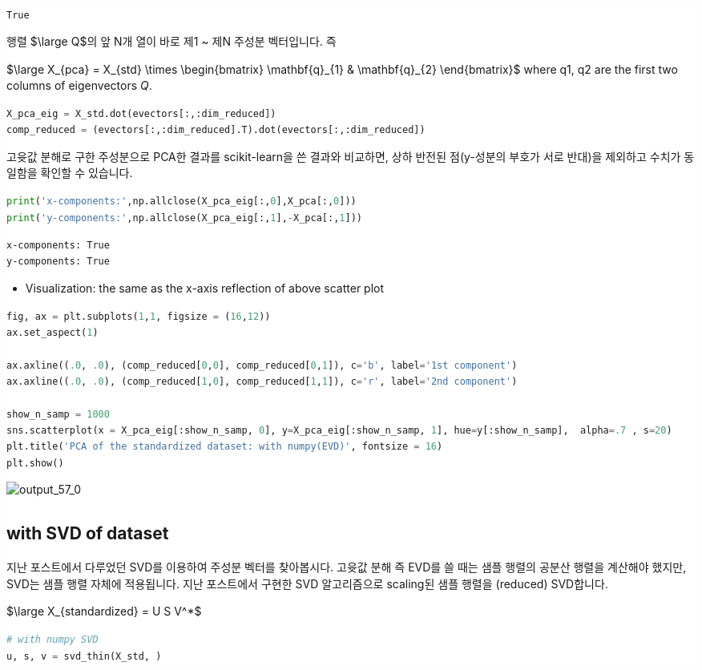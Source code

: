 


    True



행렬 $\large Q$의 앞 N개 열이 바로 제1 ~ 제N 주성분 벡터입니다. 즉

$\large X_{pca} = X_{std} \times \begin{bmatrix} \mathbf{q}_{1} & \mathbf{q}_{2} \end{bmatrix}$ where q1, q2 are the first two columns of eigenvectors $Q$.


```python
X_pca_eig = X_std.dot(evectors[:,:dim_reduced])
comp_reduced = (evectors[:,:dim_reduced].T).dot(evectors[:,:dim_reduced])
```

고윳값 분해로 구한 주성분으로 PCA한 결과를 scikit-learn을 쓴 결과와 비교하면, 상하 반전된 점(y-성분의 부호가 서로 반대)을 제외하고 수치가 동일함을 확인할 수 있습니다.


```python
print('x-components:',np.allclose(X_pca_eig[:,0],X_pca[:,0]))
print('y-components:',np.allclose(X_pca_eig[:,1],-X_pca[:,1]))
```

    x-components: True
    y-components: True
    

* Visualization: the same as the x-axis reflection of above scatter plot


```python
fig, ax = plt.subplots(1,1, figsize = (16,12))
ax.set_aspect(1)

ax.axline((.0, .0), (comp_reduced[0,0], comp_reduced[0,1]), c='b', label='1st component')
ax.axline((.0, .0), (comp_reduced[1,0], comp_reduced[1,1]), c='r', label='2nd component')

show_n_samp = 1000
sns.scatterplot(x = X_pca_eig[:show_n_samp, 0], y=X_pca_eig[:show_n_samp, 1], hue=y[:show_n_samp],  alpha=.7 , s=20)
plt.title('PCA of the standardized dataset: with numpy(EVD)', fontsize = 16)
plt.show()
```


    
![output_57_0](https://user-images.githubusercontent.com/66911578/142753899-a2265984-70ac-4c0b-a15f-f896d087cbb9.png)
    


## with SVD of dataset

지난 포스트에서 다루었던 SVD를 이용하여 주성분 벡터를 찾아봅시다. 고윳값 분해 즉 EVD를 쓸 때는 샘플 행렬의 공분산 행렬을 계산해야 했지만, SVD는 샘플 행렬 자체에 적용됩니다. 지난 포스트에서 구현한 SVD 알고리즘으로 scaling된 샘플 행렬을 (reduced) SVD합니다.

$\large X_{standardized} = U S V^*$


```python
# with numpy SVD
u, s, v = svd_thin(X_std, )
```

